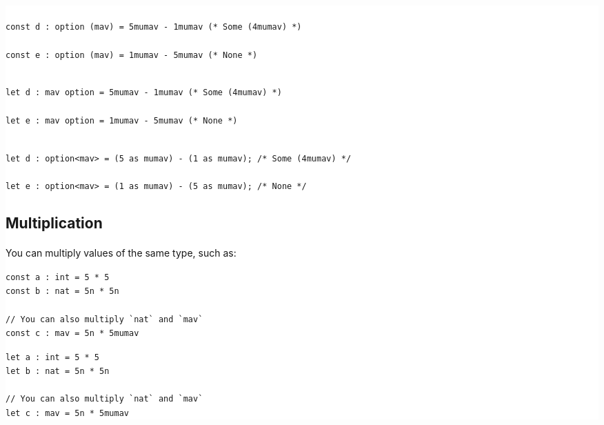 
<Syntax syntax="pascaligo">

```pascaligo group=b

const d : option (mav) = 5mumav - 1mumav (* Some (4mumav) *)

const e : option (mav) = 1mumav - 5mumav (* None *)

```

</Syntax>
<Syntax syntax="cameligo">

```cameligo group=b

let d : mav option = 5mumav - 1mumav (* Some (4mumav) *)

let e : mav option = 1mumav - 5mumav (* None *)

```

</Syntax>

<Syntax syntax="jsligo">

```jsligo group=b

let d : option<mav> = (5 as mumav) - (1 as mumav); /* Some (4mumav) */

let e : option<mav> = (1 as mumav) - (5 as mumav); /* None */

```

</Syntax>

## Multiplication

You can multiply values of the same type, such as:

<Syntax syntax="pascaligo">

```pascaligo group=c
const a : int = 5 * 5
const b : nat = 5n * 5n

// You can also multiply `nat` and `mav`
const c : mav = 5n * 5mumav
```

</Syntax>
<Syntax syntax="cameligo">

```cameligo group=c
let a : int = 5 * 5
let b : nat = 5n * 5n

// You can also multiply `nat` and `mav`
let c : mav = 5n * 5mumav
```
